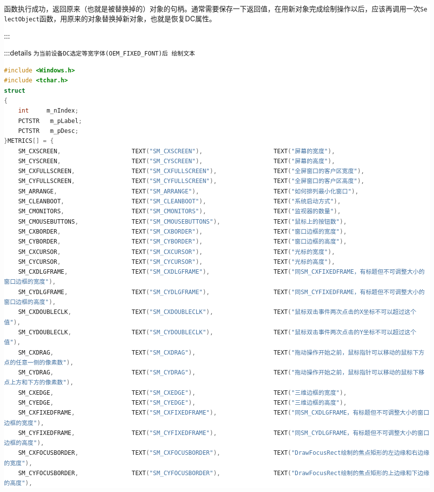 函数执行成功，返回原来（也就是被替换掉的）对象的句柄。通常需要保存一下返回值，在用新对象完成绘制操作以后，应该再调用一次`SelectObject`函数，用原来的对象替换掉新对象，也就是恢复DC属性。

:::



:::details `为当前设备DC选定等宽字体(OEM_FIXED_FONT)后 绘制文本 `

```c
#include <Windows.h>
#include <tchar.h>
struct
{
    int     m_nIndex;
    PCTSTR   m_pLabel;
    PCTSTR   m_pDesc;
}METRICS[] = {
    SM_CXSCREEN,                    TEXT("SM_CXSCREEN"),                    TEXT("屏幕的宽度"),
    SM_CYSCREEN,                    TEXT("SM_CYSCREEN"),                    TEXT("屏幕的高度"),
    SM_CXFULLSCREEN,                TEXT("SM_CXFULLSCREEN"),                TEXT("全屏窗口的客户区宽度"),
    SM_CYFULLSCREEN,                TEXT("SM_CYFULLSCREEN"),                TEXT("全屏窗口的客户区高度"),
    SM_ARRANGE,                     TEXT("SM_ARRANGE"),                     TEXT("如何排列最小化窗口"),
    SM_CLEANBOOT,                   TEXT("SM_CLEANBOOT"),                   TEXT("系统启动方式"),
    SM_CMONITORS,                   TEXT("SM_CMONITORS"),                   TEXT("监视器的数量"),
    SM_CMOUSEBUTTONS,               TEXT("SM_CMOUSEBUTTONS"),               TEXT("鼠标上的按钮数"),
    SM_CXBORDER,                    TEXT("SM_CXBORDER"),                    TEXT("窗口边框的宽度"),
    SM_CYBORDER,                    TEXT("SM_CYBORDER"),                    TEXT("窗口边框的高度"),
    SM_CXCURSOR,                    TEXT("SM_CXCURSOR"),                    TEXT("光标的宽度"),
    SM_CYCURSOR,                    TEXT("SM_CYCURSOR"),                    TEXT("光标的高度"),
    SM_CXDLGFRAME,                  TEXT("SM_CXDLGFRAME"),                  TEXT("同SM_CXFIXEDFRAME，有标题但不可调整大小的窗口边框的宽度"),
    SM_CYDLGFRAME,                  TEXT("SM_CYDLGFRAME"),                  TEXT("同SM_CYFIXEDFRAME，有标题但不可调整大小的窗口边框的高度"),
    SM_CXDOUBLECLK,                 TEXT("SM_CXDOUBLECLK"),                 TEXT("鼠标双击事件两次点击的X坐标不可以超过这个值"),
    SM_CYDOUBLECLK,                 TEXT("SM_CYDOUBLECLK"),                 TEXT("鼠标双击事件两次点击的Y坐标不可以超过这个值"),
    SM_CXDRAG,                      TEXT("SM_CXDRAG"),                      TEXT("拖动操作开始之前，鼠标指针可以移动的鼠标下方点的任意一侧的像素数"),
    SM_CYDRAG,                      TEXT("SM_CYDRAG"),                      TEXT("拖动操作开始之前，鼠标指针可以移动的鼠标下移点上方和下方的像素数"),
    SM_CXEDGE,                      TEXT("SM_CXEDGE"),                      TEXT("三维边框的宽度"),
    SM_CYEDGE,                      TEXT("SM_CYEDGE"),                      TEXT("三维边框的高度"),
    SM_CXFIXEDFRAME,                TEXT("SM_CXFIXEDFRAME"),                TEXT("同SM_CXDLGFRAME，有标题但不可调整大小的窗口边框的宽度"),
    SM_CYFIXEDFRAME,                TEXT("SM_CYFIXEDFRAME"),                TEXT("同SM_CYDLGFRAME，有标题但不可调整大小的窗口边框的高度"),
    SM_CXFOCUSBORDER,               TEXT("SM_CXFOCUSBORDER"),               TEXT("DrawFocusRect绘制的焦点矩形的左边缘和右边缘的宽度"),
    SM_CYFOCUSBORDER,               TEXT("SM_CYFOCUSBORDER"),               TEXT("DrawFocusRect绘制的焦点矩形的上边缘和下边缘的高度"),
